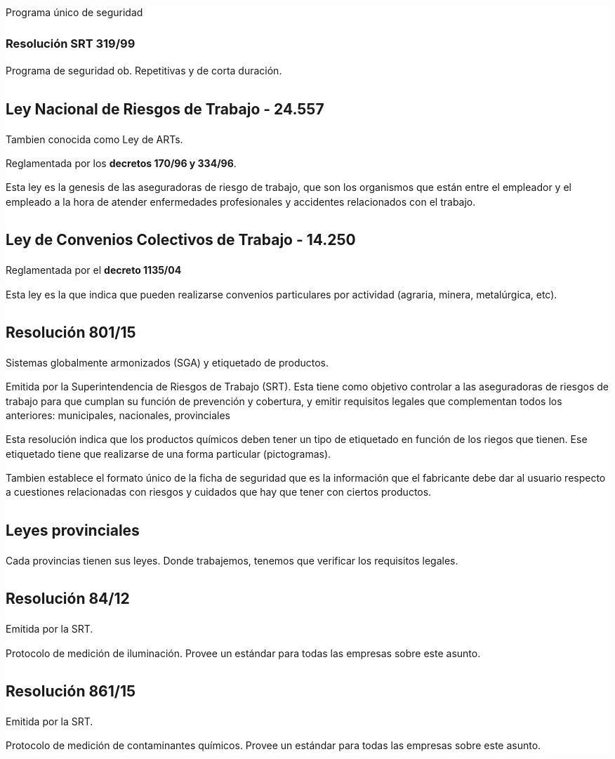 Programa único de seguridad

### Resolución SRT 319/99

Programa de seguridad ob. Repetitivas y de corta duración.

## Ley Nacional de Riesgos de **Trabajo** - 24.557

Tambien conocida como Ley de ARTs.

Reglamentada por los **decretos 170/96 y 334/96**.

Esta ley es la genesis de las aseguradoras de riesgo de trabajo, que son los organismos que están entre el empleador y el empleado a la hora de atender enfermedades profesionales y accidentes relacionados con el trabajo.

## Ley de Convenios Colectivos de **Trabajo** - 14.250

Reglamentada por el **decreto 1135/04**

Esta ley es la que indica que pueden realizarse convenios particulares por actividad (agraria, minera, metalúrgica, etc).

## Resolución 801/15

Sistemas globalmente armonizados (SGA) y etiquetado de productos.

Emitida por la Superintendencia de Riesgos de Trabajo (SRT). Esta tiene como objetivo controlar a las aseguradoras de riesgos de trabajo para que cumplan su función de prevención y cobertura, y emitir requisitos legales que complementan todos los anteriores: municipales, nacionales, provinciales

Esta resolución indica que los productos químicos deben tener un tipo de etiquetado en función de los riegos que tienen. Ese etiquetado tiene que realizarse de una forma particular (pictogramas).

Tambien establece el formato único de la ficha de seguridad que es la información que el fabricante debe dar al usuario respecto a cuestiones relacionadas con riesgos y cuidados que hay que tener con ciertos productos.

## Leyes provinciales

Cada provincias tienen sus leyes. Donde trabajemos, tenemos que verificar los requisitos legales.

## Resolución 84/12

Emitida por la SRT.

Protocolo de medición de iluminación. Provee un estándar para todas las empresas sobre este asunto.

## Resolución 861/15

Emitida por la SRT.

Protocolo de medición de contaminantes químicos. Provee un estándar para todas las empresas sobre este asunto.
